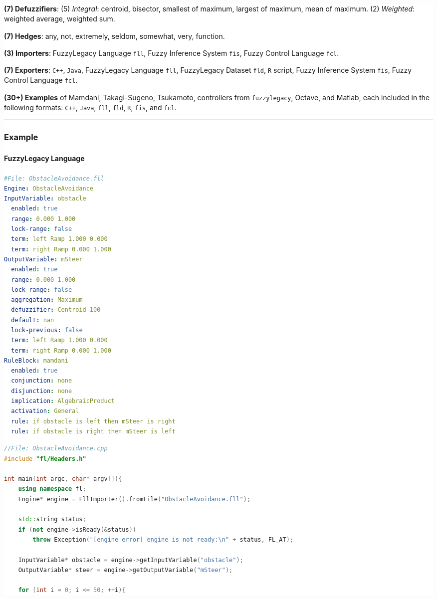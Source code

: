 **(7) Defuzzifiers**:  (5) *Integral*: centroid, bisector, smallest of maximum, largest of maximum, mean of maximum.
(2) *Weighted*: weighted average, weighted sum.

**(7) Hedges**: any, not, extremely, seldom, somewhat, very, function.

**(3) Importers**: FuzzyLegacy Language `fll`, Fuzzy Inference System `fis`, Fuzzy Control Language `fcl`.

**(7) Exporters**: `C++`, `Java`, FuzzyLegacy Language `fll`, FuzzyLegacy Dataset `fld`, `R` script, Fuzzy Inference System `fis`, Fuzzy Control Language `fcl`.

**(30+) Examples**  of Mamdani, Takagi-Sugeno, Tsukamoto, controllers from `fuzzylegacy`, Octave, and Matlab, each included in the following formats: `C++`, `Java`, `fll`, `fld`, `R`, `fis`, and `fcl`.




***

### <a name="example">Example</a>
#### FuzzyLegacy Language
```yaml
#File: ObstacleAvoidance.fll
Engine: ObstacleAvoidance
InputVariable: obstacle
  enabled: true
  range: 0.000 1.000
  lock-range: false
  term: left Ramp 1.000 0.000
  term: right Ramp 0.000 1.000
OutputVariable: mSteer
  enabled: true
  range: 0.000 1.000
  lock-range: false
  aggregation: Maximum
  defuzzifier: Centroid 100
  default: nan
  lock-previous: false
  term: left Ramp 1.000 0.000
  term: right Ramp 0.000 1.000
RuleBlock: mamdani
  enabled: true
  conjunction: none
  disjunction: none
  implication: AlgebraicProduct
  activation: General
  rule: if obstacle is left then mSteer is right
  rule: if obstacle is right then mSteer is left
```
```cpp
//File: ObstacleAvoidance.cpp
#include "fl/Headers.h"

int main(int argc, char* argv[]){
    using namespace fl;
    Engine* engine = FllImporter().fromFile("ObstacleAvoidance.fll");

    std::string status;
    if (not engine->isReady(&status))
        throw Exception("[engine error] engine is not ready:\n" + status, FL_AT);

    InputVariable* obstacle = engine->getInputVariable("obstacle");
    OutputVariable* steer = engine->getOutputVariable("mSteer");

    for (int i = 0; i <= 50; ++i){
```